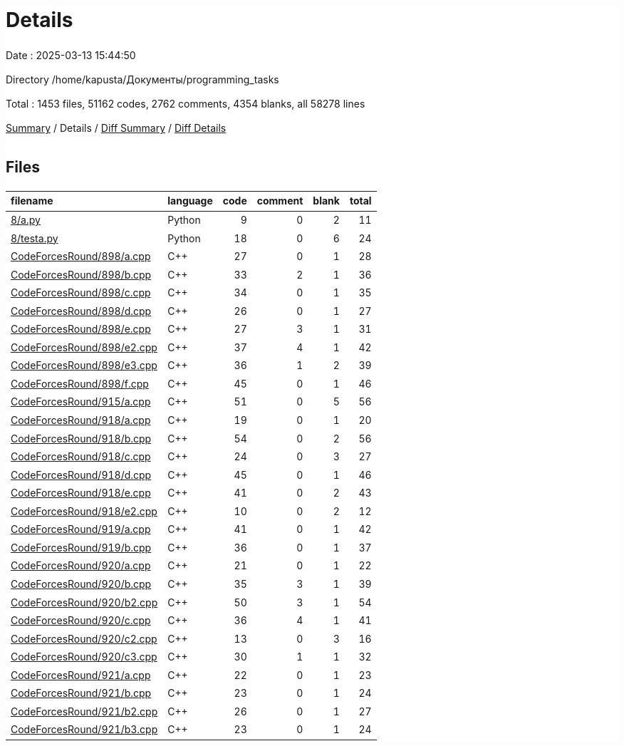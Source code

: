 # Details

Date : 2025-03-13 15:44:50

Directory /home/kapusta/Документы/programming_tasks

Total : 1453 files,  51162 codes, 2762 comments, 4354 blanks, all 58278 lines

[Summary](results.md) / Details / [Diff Summary](diff.md) / [Diff Details](diff-details.md)

## Files
| filename | language | code | comment | blank | total |
| :--- | :--- | ---: | ---: | ---: | ---: |
| [8/a.py](/8/a.py) | Python | 9 | 0 | 2 | 11 |
| [8/testa.py](/8/testa.py) | Python | 18 | 0 | 6 | 24 |
| [CodeForcesRound/898/a.cpp](/CodeForcesRound/898/a.cpp) | C++ | 27 | 0 | 1 | 28 |
| [CodeForcesRound/898/b.cpp](/CodeForcesRound/898/b.cpp) | C++ | 33 | 2 | 1 | 36 |
| [CodeForcesRound/898/c.cpp](/CodeForcesRound/898/c.cpp) | C++ | 34 | 0 | 1 | 35 |
| [CodeForcesRound/898/d.cpp](/CodeForcesRound/898/d.cpp) | C++ | 26 | 0 | 1 | 27 |
| [CodeForcesRound/898/e.cpp](/CodeForcesRound/898/e.cpp) | C++ | 27 | 3 | 1 | 31 |
| [CodeForcesRound/898/e2.cpp](/CodeForcesRound/898/e2.cpp) | C++ | 37 | 4 | 1 | 42 |
| [CodeForcesRound/898/e3.cpp](/CodeForcesRound/898/e3.cpp) | C++ | 36 | 1 | 2 | 39 |
| [CodeForcesRound/898/f.cpp](/CodeForcesRound/898/f.cpp) | C++ | 45 | 0 | 1 | 46 |
| [CodeForcesRound/915/a.cpp](/CodeForcesRound/915/a.cpp) | C++ | 51 | 0 | 5 | 56 |
| [CodeForcesRound/918/a.cpp](/CodeForcesRound/918/a.cpp) | C++ | 19 | 0 | 1 | 20 |
| [CodeForcesRound/918/b.cpp](/CodeForcesRound/918/b.cpp) | C++ | 54 | 0 | 2 | 56 |
| [CodeForcesRound/918/c.cpp](/CodeForcesRound/918/c.cpp) | C++ | 24 | 0 | 3 | 27 |
| [CodeForcesRound/918/d.cpp](/CodeForcesRound/918/d.cpp) | C++ | 45 | 0 | 1 | 46 |
| [CodeForcesRound/918/e.cpp](/CodeForcesRound/918/e.cpp) | C++ | 41 | 0 | 2 | 43 |
| [CodeForcesRound/918/e2.cpp](/CodeForcesRound/918/e2.cpp) | C++ | 10 | 0 | 2 | 12 |
| [CodeForcesRound/919/a.cpp](/CodeForcesRound/919/a.cpp) | C++ | 41 | 0 | 1 | 42 |
| [CodeForcesRound/919/b.cpp](/CodeForcesRound/919/b.cpp) | C++ | 36 | 0 | 1 | 37 |
| [CodeForcesRound/920/a.cpp](/CodeForcesRound/920/a.cpp) | C++ | 21 | 0 | 1 | 22 |
| [CodeForcesRound/920/b.cpp](/CodeForcesRound/920/b.cpp) | C++ | 35 | 3 | 1 | 39 |
| [CodeForcesRound/920/b2.cpp](/CodeForcesRound/920/b2.cpp) | C++ | 50 | 3 | 1 | 54 |
| [CodeForcesRound/920/c.cpp](/CodeForcesRound/920/c.cpp) | C++ | 36 | 4 | 1 | 41 |
| [CodeForcesRound/920/c2.cpp](/CodeForcesRound/920/c2.cpp) | C++ | 13 | 0 | 3 | 16 |
| [CodeForcesRound/920/c3.cpp](/CodeForcesRound/920/c3.cpp) | C++ | 30 | 1 | 1 | 32 |
| [CodeForcesRound/921/a.cpp](/CodeForcesRound/921/a.cpp) | C++ | 22 | 0 | 1 | 23 |
| [CodeForcesRound/921/b.cpp](/CodeForcesRound/921/b.cpp) | C++ | 23 | 0 | 1 | 24 |
| [CodeForcesRound/921/b2.cpp](/CodeForcesRound/921/b2.cpp) | C++ | 26 | 0 | 1 | 27 |
| [CodeForcesRound/921/b3.cpp](/CodeForcesRound/921/b3.cpp) | C++ | 23 | 0 | 1 | 24 |